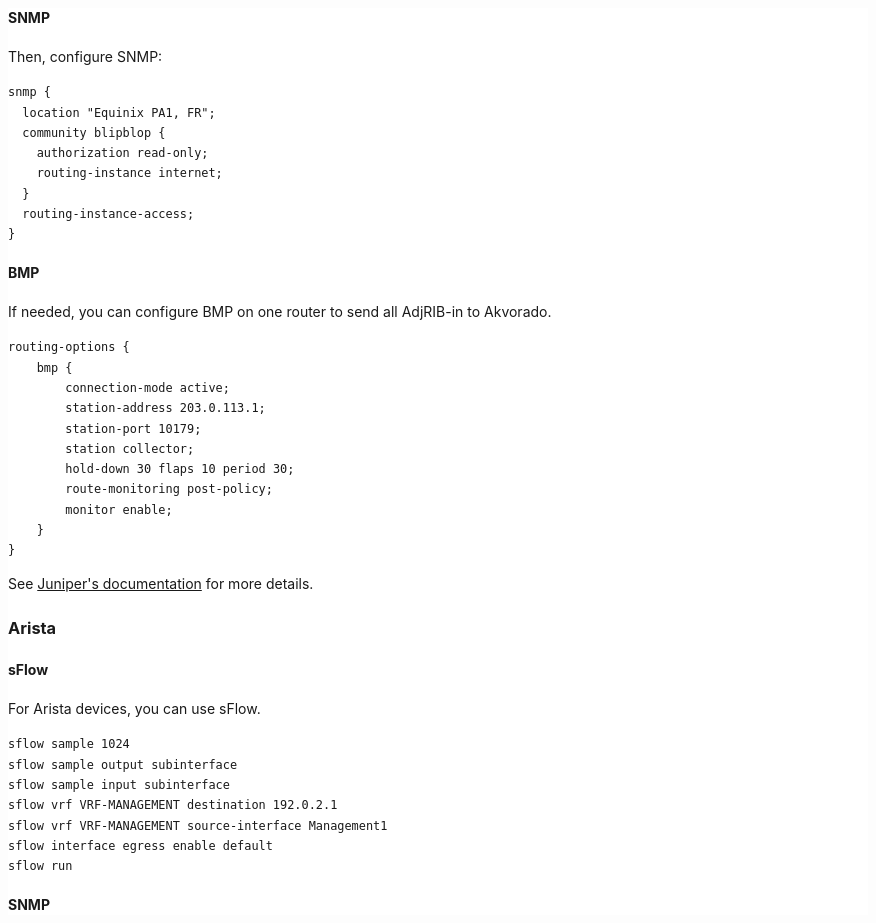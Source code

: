 #### SNMP

Then, configure SNMP:

```junos
snmp {
  location "Equinix PA1, FR";
  community blipblop {
    authorization read-only;
    routing-instance internet;
  }
  routing-instance-access;
}
```

#### BMP

If needed, you can configure BMP on one router to send all AdjRIB-in
to Akvorado.

```junos
routing-options {
    bmp {
        connection-mode active;
        station-address 203.0.113.1;
        station-port 10179;
        station collector;
        hold-down 30 flaps 10 period 30;
        route-monitoring post-policy;
        monitor enable;
    }
}
```

See [Juniper's documentation](https://www.juniper.net/documentation/us/en/software/junos/bgp/topics/ref/statement/bmp-edit-routing-options.html) for more details.

### Arista

#### sFlow

For Arista devices, you can use sFlow.

```eos
sflow sample 1024
sflow sample output subinterface
sflow sample input subinterface
sflow vrf VRF-MANAGEMENT destination 192.0.2.1
sflow vrf VRF-MANAGEMENT source-interface Management1
sflow interface egress enable default
sflow run
```

#### SNMP

